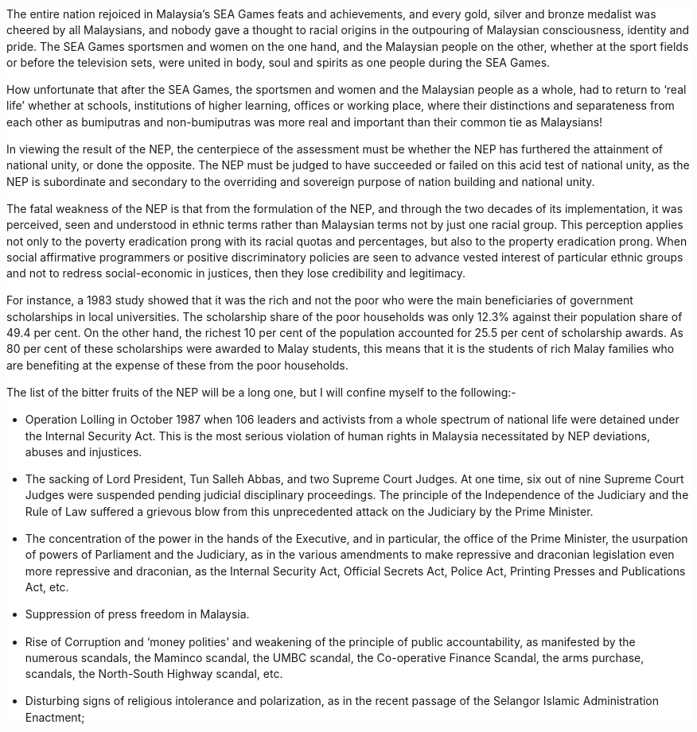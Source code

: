 The entire nation rejoiced in Malaysia’s SEA Games feats and achievements, and every gold, silver and bronze medalist was cheered by all Malaysians, and nobody gave a thought to racial origins in the outpouring of Malaysian consciousness, identity and pride. The SEA Games sportsmen and women on the one hand, and the Malaysian people on the other, whether at the sport fields or before the television sets, were united in body, soul and spirits as one people during the SEA Games.

How unfortunate that after the SEA Games, the sportsmen and women and the Malaysian people as a whole, had to return to ‘real life’ whether at schools, institutions of higher learning, offices or working place, where their distinctions and separateness from each other as bumiputras and non-bumiputras was more real and important than their common tie as Malaysians!

In viewing the result of the NEP, the centerpiece of the assessment must be whether the NEP has furthered the attainment of national unity, or done the opposite. The NEP must be judged to have succeeded or failed on this acid test of national unity, as the NEP is subordinate and secondary to the overriding and sovereign purpose of nation building and national unity.

The fatal weakness of the NEP is that from the formulation of the NEP, and through the two decades of its implementation, it was perceived, seen and understood in ethnic terms rather than Malaysian terms not by just one racial group. This perception applies not only to the poverty eradication prong with its racial quotas and percentages, but also to the property eradication prong. When social affirmative programmers or positive discriminatory policies are seen to advance vested interest of particular ethnic groups and not to redress social-economic in justices, then they lose credibility and legitimacy.

For instance, a 1983 study showed that it was the rich and not the poor who were the main beneficiaries of government scholarships in local universities. The scholarship share of the poor households was only 12.3% against their population share of 49.4 per cent. On the other hand, the richest 10 per cent of the population accounted for 25.5 per cent of scholarship awards. As 80 per cent of these scholarships were awarded to Malay students, this means that it is the students of rich Malay families who are benefiting at the expense of these from the poor households.

The list of the bitter fruits of the NEP will be a long one, but I will confine myself to the following:-

* Operation Lolling in October 1987 when 106 leaders and activists from a whole spectrum of national life were detained under the Internal Security Act. This is the most serious violation of human rights in Malaysia necessitated by NEP deviations, abuses and injustices.

* The sacking of Lord President, Tun Salleh Abbas, and two Supreme Court Judges. At one time, six out of nine Supreme Court Judges were suspended pending judicial disciplinary proceedings. The principle of the Independence of the Judiciary and the Rule of Law suffered a grievous blow from this unprecedented attack on the Judiciary by the Prime Minister.

* The concentration of the power in the hands of the Executive, and in particular, the office of the Prime Minister, the usurpation of powers of Parliament and the Judiciary, as in the various amendments to make repressive and draconian legislation even more repressive and draconian, as the Internal Security Act, Official Secrets Act, Police Act, Printing Presses and Publications Act, etc.

* Suppression of press freedom in Malaysia.

* Rise of Corruption and ‘money polities’ and weakening of the principle of public accountability, as manifested by the numerous scandals, the Maminco scandal, the UMBC scandal, the Co-operative Finance Scandal, the arms purchase, scandals, the North-South Highway scandal, etc.

* Disturbing signs of religious intolerance and polarization, as in the recent passage of the Selangor Islamic Administration Enactment;
